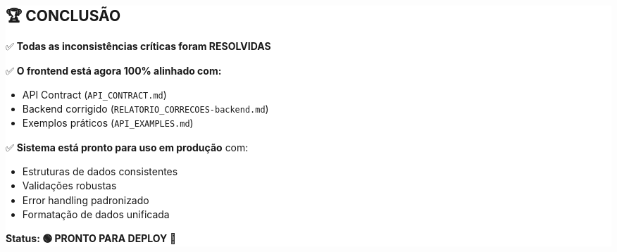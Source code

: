 
## 🏆 **CONCLUSÃO**

✅ **Todas as inconsistências críticas foram RESOLVIDAS** 

✅ **O frontend está agora 100% alinhado com:**
- API Contract (`API_CONTRACT.md`)
- Backend corrigido (`RELATORIO_CORRECOES-backend.md`)  
- Exemplos práticos (`API_EXAMPLES.md`)

✅ **Sistema está pronto para uso em produção** com:
- Estruturas de dados consistentes
- Validações robustas
- Error handling padronizado
- Formatação de dados unificada

**Status: 🟢 PRONTO PARA DEPLOY** 🚀